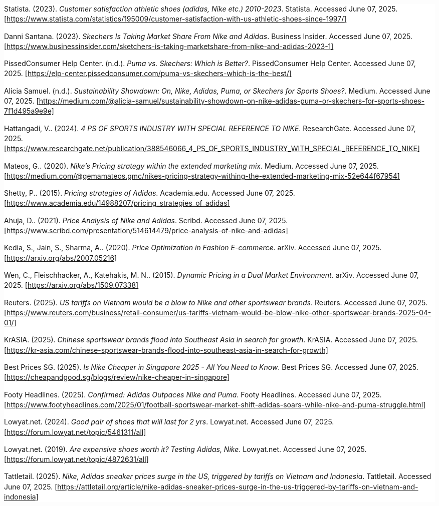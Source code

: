 Statista. (2023). *Customer satisfaction athletic shoes (adidas, Nike etc.) 2010-2023*. Statista. Accessed June 07, 2025. [https://www.statista.com/statistics/195009/customer-satisfaction-with-us-athletic-shoes-since-1997/]

Danni Santana. (2023). *Skechers Is Taking Market Share From Nike and Adidas*. Business Insider. Accessed June 07, 2025. [https://www.businessinsider.com/sketchers-is-taking-marketshare-from-nike-and-adidas-2023-1]

PissedConsumer Help Center. (n.d.). *Puma vs. Skechers: Which is Better?*. PissedConsumer Help Center. Accessed June 07, 2025. [https://elp-center.pissedconsumer.com/puma-vs-skechers-which-is-the-best/]

Alicia Samuel. (n.d.). *Sustainability Showdown: On, Nike, Adidas, Puma, or Skechers for Sports Shoes?*. Medium. Accessed June 07, 2025. [https://medium.com/@alicia-samuel/sustainability-showdown-on-nike-adidas-puma-or-skechers-for-sports-shoes-7f1d495a9e9e]

Hattangadi, V.. (2024). *4 PS OF SPORTS INDUSTRY WITH SPECIAL REFERENCE TO NIKE*. ResearchGate. Accessed June 07, 2025. [https://www.researchgate.net/publication/388546066_4_PS_OF_SPORTS_INDUSTRY_WITH_SPECIAL_REFERENCE_TO_NIKE]

Mateos, G.. (2020). *Nike’s Pricing strategy within the extended marketing mix*. Medium. Accessed June 07, 2025. [https://medium.com/@gemamateos.gmc/nikes-pricing-strategy-withing-the-extended-marketing-mix-52e644f67954]

Shetty, P.. (2015). *Pricing strategies of Adidas*. Academia.edu. Accessed June 07, 2025. [https://www.academia.edu/14988207/pricing_strategies_of_adidas]

Ahuja, D.. (2021). *Price Analysis of Nike and Adidas*. Scribd. Accessed June 07, 2025. [https://www.scribd.com/presentation/514614479/price-analysis-of-nike-and-adidas]

Kedia, S., Jain, S., Sharma, A.. (2020). *Price Optimization in Fashion E-commerce*. arXiv. Accessed June 07, 2025. [https://arxiv.org/abs/2007.05216]

Wen, C., Fleischhacker, A., Katehakis, M. N.. (2015). *Dynamic Pricing in a Dual Market Environment*. arXiv. Accessed June 07, 2025. [https://arxiv.org/abs/1509.07338]

Reuters. (2025). *US tariffs on Vietnam would be a blow to Nike and other sportswear brands*. Reuters. Accessed June 07, 2025. [https://www.reuters.com/business/retail-consumer/us-tariffs-vietnam-would-be-blow-nike-other-sportswear-brands-2025-04-01/]

KrASIA. (2025). *Chinese sportswear brands flood into Southeast Asia in search for growth*. KrASIA. Accessed June 07, 2025. [https://kr-asia.com/chinese-sportswear-brands-flood-into-southeast-asia-in-search-for-growth]

Best Prices SG. (2025). *Is Nike Cheaper in Singapore 2025 - All You Need to Know*. Best Prices SG. Accessed June 07, 2025. [https://cheapandgood.sg/blogs/review/nike-cheaper-in-singapore]

Footy Headlines. (2025). *Confirmed: Adidas Outpaces Nike and Puma*. Footy Headlines. Accessed June 07, 2025. [https://www.footyheadlines.com/2025/01/football-sportswear-market-shift-adidas-soars-while-nike-and-puma-struggle.html]

Lowyat.net. (2024). *Good pair of shoes that will last for 2 yrs*. Lowyat.net. Accessed June 07, 2025. [https://forum.lowyat.net/topic/5461311/all]

Lowyat.net. (2019). *Are expensive shoes worth it? Testing Adidas, Nike*. Lowyat.net. Accessed June 07, 2025. [https://forum.lowyat.net/topic/4872631/all]

Tattletail. (2025). *Nike, Adidas sneaker prices surge in the US, triggered by tariffs on Vietnam and Indonesia*. Tattletail. Accessed June 07, 2025. [https://attletail.org/article/nike-adidas-sneaker-prices-surge-in-the-us-triggered-by-tariffs-on-vietnam-and-indonesia]
